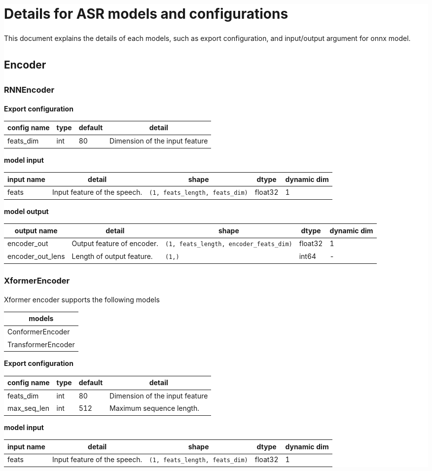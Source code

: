 # Details for ASR models and configurations

This document explains the details of each models, such as export configuration, and input/output argument for onnx model.

## Encoder

### RNNEncoder

**Export configuration**

| config name | type | default | detail                         |
| ----------- | ---- | ------- | ------------------------------ |
| feats_dim   | int  | 80      | Dimension of the input feature |

**model input**

| input name   | detail                       | shape                          | dtype   | dynamic dim |
| ------------ | ---------------------------- | ------------------------------ | ------- | ----------- |
| feats        | Input feature of the speech. | `(1, feats_length, feats_dim)` | float32 | 1           |

**model output**

| output name      | detail                     | shape                                  | dtype   | dynamic dim |
| ---------------- | -------------------------- | -------------------------------------- | ------- | ----------- |
| encoder_out      | Output feature of encoder. | `(1, feats_length, encoder_feats_dim)` | float32 | 1           |
| encoder_out_lens | Length of output feature.  | `(1,)`                                 | int64   | -           |

### XformerEncoder

Xformer encoder supports the following models

| models             |
| ------------------ |
| ConformerEncoder   |
| TransformerEncoder |

**Export configuration**

| config name | type | default | detail                         |
| ----------- | ---- | ------- | ------------------------------ |
| feats_dim   | int  | 80      | Dimension of the input feature |
| max_seq_len | int  | 512     | Maximum sequence length.       |

**model input**

| input name   | detail                       | shape                          | dtype   | dynamic dim |
| ------------ | ---------------------------- | ------------------------------ | ------- | ----------- |
| feats        | Input feature of the speech. | `(1, feats_length, feats_dim)` | float32 | 1           |
